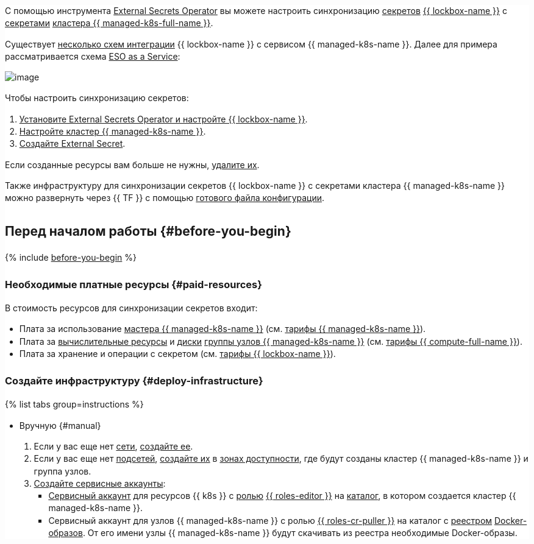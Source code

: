 С помощью инструмента [External Secrets Operator](https://external-secrets.io/latest/provider/yandex-lockbox/) вы можете настроить синхронизацию [секретов](../../lockbox/concepts/secret.md) [{{ lockbox-name }}](../../lockbox/) с [секретами](../../managed-kubernetes/concepts/encryption.md) [кластера {{ managed-k8s-full-name }}](../../managed-kubernetes/concepts/index.md#kubernetes-cluster).

Существует [несколько схем интеграции](https://external-secrets.io/latest/guides/multi-tenancy/) {{ lockbox-name }} с сервисом {{ managed-k8s-name }}. Далее для примера рассматривается схема [ESO as a Service](https://external-secrets.io/latest/guides/multi-tenancy/#eso-as-a-service):

![image](../../_assets/managed-kubernetes/mks-lockbox-eso.svg)

Чтобы настроить синхронизацию секретов:
1. [Установите External Secrets Operator и настройте {{ lockbox-name }}](#install-eso-lockbox).
1. [Настройте кластер {{ managed-k8s-name }}](#configure-k8s).
1. [Создайте External Secret](#create-es).

Если созданные ресурсы вам больше не нужны, [удалите их](#clear-out).

Также инфраструктуру для синхронизации секретов {{ lockbox-name }} с секретами кластера {{ managed-k8s-name }} можно развернуть через {{ TF }} с помощью [готового файла конфигурации](#terraform).

## Перед началом работы {#before-you-begin}

{% include [before-you-begin](../_tutorials_includes/before-you-begin.md) %}

### Необходимые платные ресурсы {#paid-resources}

В стоимость ресурсов для синхронизации секретов входит:
* Плата за использование [мастера {{ managed-k8s-name }}](../../managed-kubernetes/concepts/index.md#master) (см. [тарифы {{ managed-k8s-name }}](../../managed-kubernetes/pricing.md)).
* Плата за [вычислительные ресурсы](../../compute/concepts/vm-platforms.md) и [диски](../../compute/concepts/disk.md) [группы узлов {{ managed-k8s-name }}](../../managed-kubernetes/concepts/index.md#node-group) (см. [тарифы {{ compute-full-name }}](../../compute/pricing.md)).
* Плата за хранение и операции с секретом (см. [тарифы {{ lockbox-name }}](../../lockbox/pricing.md)).

### Создайте инфраструктуру {#deploy-infrastructure}

{% list tabs group=instructions %}

- Вручную {#manual}

  1. Если у вас еще нет [сети](../../vpc/concepts/network.md#network), [создайте ее](../../vpc/operations/network-create.md).
  1. Если у вас еще нет [подсетей](../../vpc/concepts/network.md#subnet), [создайте их](../../vpc/operations/subnet-create.md) в [зонах доступности](../../overview/concepts/geo-scope.md), где будут созданы кластер {{ managed-k8s-name }} и группа узлов.
  1. [Создайте сервисные аккаунты](../../iam/operations/sa/create.md):
     * [Сервисный аккаунт](../../iam/concepts/users/service-accounts.md) для ресурсов {{ k8s }} с [ролью](../../iam/concepts/access-control/roles.md) [{{ roles-editor }}](../../iam/roles-reference.md#editor) на [каталог](../../resource-manager/concepts/resources-hierarchy.md#folder), в котором создается кластер {{ managed-k8s-name }}.
     * Сервисный аккаунт для узлов {{ managed-k8s-name }} с ролью [{{ roles-cr-puller }}](../../container-registry/security/index.md#container-registry-images-puller) на каталог с [реестром](../../container-registry/concepts/registry.md) [Docker-образов](../../container-registry/concepts/docker-image.md). От его имени узлы {{ managed-k8s-name }} будут скачивать из реестра необходимые Docker-образы.
